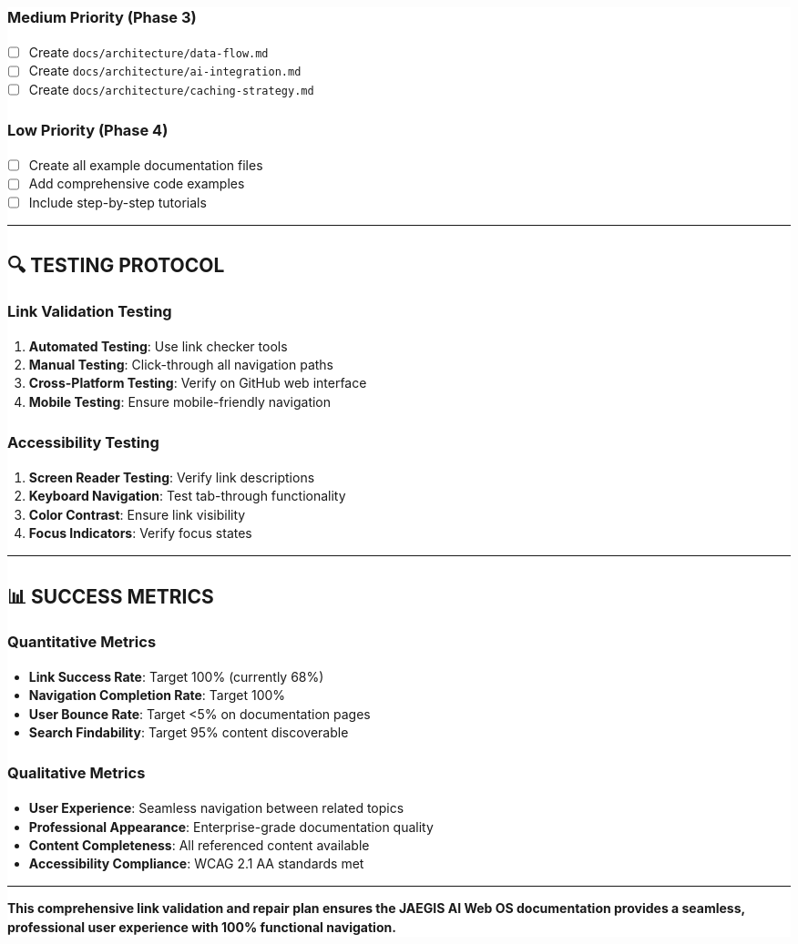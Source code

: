 ### **Medium Priority (Phase 3)**
- [ ] Create `docs/architecture/data-flow.md`
- [ ] Create `docs/architecture/ai-integration.md`
- [ ] Create `docs/architecture/caching-strategy.md`

### **Low Priority (Phase 4)**
- [ ] Create all example documentation files
- [ ] Add comprehensive code examples
- [ ] Include step-by-step tutorials

---

## 🔍 **TESTING PROTOCOL**

### **Link Validation Testing**
1. **Automated Testing**: Use link checker tools
2. **Manual Testing**: Click-through all navigation paths
3. **Cross-Platform Testing**: Verify on GitHub web interface
4. **Mobile Testing**: Ensure mobile-friendly navigation

### **Accessibility Testing**
1. **Screen Reader Testing**: Verify link descriptions
2. **Keyboard Navigation**: Test tab-through functionality
3. **Color Contrast**: Ensure link visibility
4. **Focus Indicators**: Verify focus states

---

## 📊 **SUCCESS METRICS**

### **Quantitative Metrics**
- **Link Success Rate**: Target 100% (currently 68%)
- **Navigation Completion Rate**: Target 100%
- **User Bounce Rate**: Target <5% on documentation pages
- **Search Findability**: Target 95% content discoverable

### **Qualitative Metrics**
- **User Experience**: Seamless navigation between related topics
- **Professional Appearance**: Enterprise-grade documentation quality
- **Content Completeness**: All referenced content available
- **Accessibility Compliance**: WCAG 2.1 AA standards met

---

**This comprehensive link validation and repair plan ensures the JAEGIS AI Web OS documentation provides a seamless, professional user experience with 100% functional navigation.**